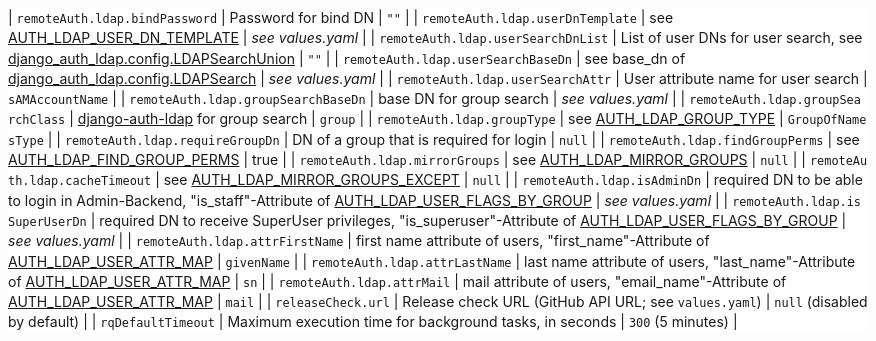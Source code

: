 | `remoteAuth.ldap.bindPassword`                  | Password for bind DN                                                                                                                                                                                      | `""`                                         |
| `remoteAuth.ldap.userDnTemplate`                | see [AUTH_LDAP_USER_DN_TEMPLATE](https://django-auth-ldap.readthedocs.io/en/latest/reference.html#auth-ldap-user-dn-template)                                                                             | _see values.yaml_                            |
| `remoteAuth.ldap.userSearchDnList`              | List of user DNs for user search, see [django_auth_ldap.config.LDAPSearchUnion](https://django-auth-ldap.readthedocs.io/en/latest/reference.html#django_auth_ldap.config.LDAPSearchUnion)                                                                                                                                                                          | `""`                                         |
| `remoteAuth.ldap.userSearchBaseDn`              | see base_dn of [django_auth_ldap.config.LDAPSearch](https://django-auth-ldap.readthedocs.io/en/latest/reference.html#django_auth_ldap.config.LDAPSearch)                                                  | _see values.yaml_                            |
| `remoteAuth.ldap.userSearchAttr`                | User attribute name for user search                                                                                                                                                                       | `sAMAccountName`                             |
| `remoteAuth.ldap.groupSearchBaseDn`             | base DN for group search                                                                                                                                                                                  | _see values.yaml_                            |
| `remoteAuth.ldap.groupSearchClass`              | [django-auth-ldap](https://django-auth-ldap.readthedocs.io) for group search                                                                                                                              | `group`                                      |
| `remoteAuth.ldap.groupType`                     | see [AUTH_LDAP_GROUP_TYPE](https://django-auth-ldap.readthedocs.io/en/latest/reference.html#auth-ldap-group-type)                                                                                         | `GroupOfNamesType`                           |
| `remoteAuth.ldap.requireGroupDn`                | DN of a group that is required for login                                                                                                                                                                  | `null`                                       |
| `remoteAuth.ldap.findGroupPerms`                | see [AUTH_LDAP_FIND_GROUP_PERMS](https://django-auth-ldap.readthedocs.io/en/latest/reference.html#auth-ldap-find-group-perms)                                                                             | true                                         |
| `remoteAuth.ldap.mirrorGroups`                  | see [AUTH_LDAP_MIRROR_GROUPS](https://django-auth-ldap.readthedocs.io/en/latest/reference.html#auth-ldap-mirror-groups)                                                                                   | `null`                                       |
| `remoteAuth.ldap.cacheTimeout`                  | see [AUTH_LDAP_MIRROR_GROUPS_EXCEPT](https://django-auth-ldap.readthedocs.io/en/latest/reference.html#auth-ldap-mirror-groups-except)                                                                     | `null`                                       |
| `remoteAuth.ldap.isAdminDn`                     | required DN to be able to login in Admin-Backend, "is_staff"-Attribute of [AUTH_LDAP_USER_FLAGS_BY_GROUP](https://django-auth-ldap.readthedocs.io/en/latest/reference.html#auth-ldap-user-flags-by-group) | _see values.yaml_                            |
| `remoteAuth.ldap.isSuperUserDn`                 | required DN to receive SuperUser privileges, "is_superuser"-Attribute of [AUTH_LDAP_USER_FLAGS_BY_GROUP](https://django-auth-ldap.readthedocs.io/en/latest/reference.html#auth-ldap-user-flags-by-group)  | _see values.yaml_                            |
| `remoteAuth.ldap.attrFirstName`                 | first name attribute of users, "first_name"-Attribute of [AUTH_LDAP_USER_ATTR_MAP](https://django-auth-ldap.readthedocs.io/en/latest/reference.html#auth-ldap-user-attr-map)                              | `givenName`                                  |
| `remoteAuth.ldap.attrLastName`                  | last name attribute of users, "last_name"-Attribute of [AUTH_LDAP_USER_ATTR_MAP](https://django-auth-ldap.readthedocs.io/en/latest/reference.html#auth-ldap-user-attr-map)                                | `sn`                                         |
| `remoteAuth.ldap.attrMail`                      | mail attribute of users, "email_name"-Attribute of [AUTH_LDAP_USER_ATTR_MAP](https://django-auth-ldap.readthedocs.io/en/latest/reference.html#auth-ldap-user-attr-map)                                    | `mail`                                       |
| `releaseCheck.url`                              | Release check URL (GitHub API URL; see `values.yaml`)                                                                                                                                                     | `null` (disabled by default)                 |
| `rqDefaultTimeout`                              | Maximum execution time for background tasks, in seconds                                                                                                                                                   | `300` (5 minutes)                            |
